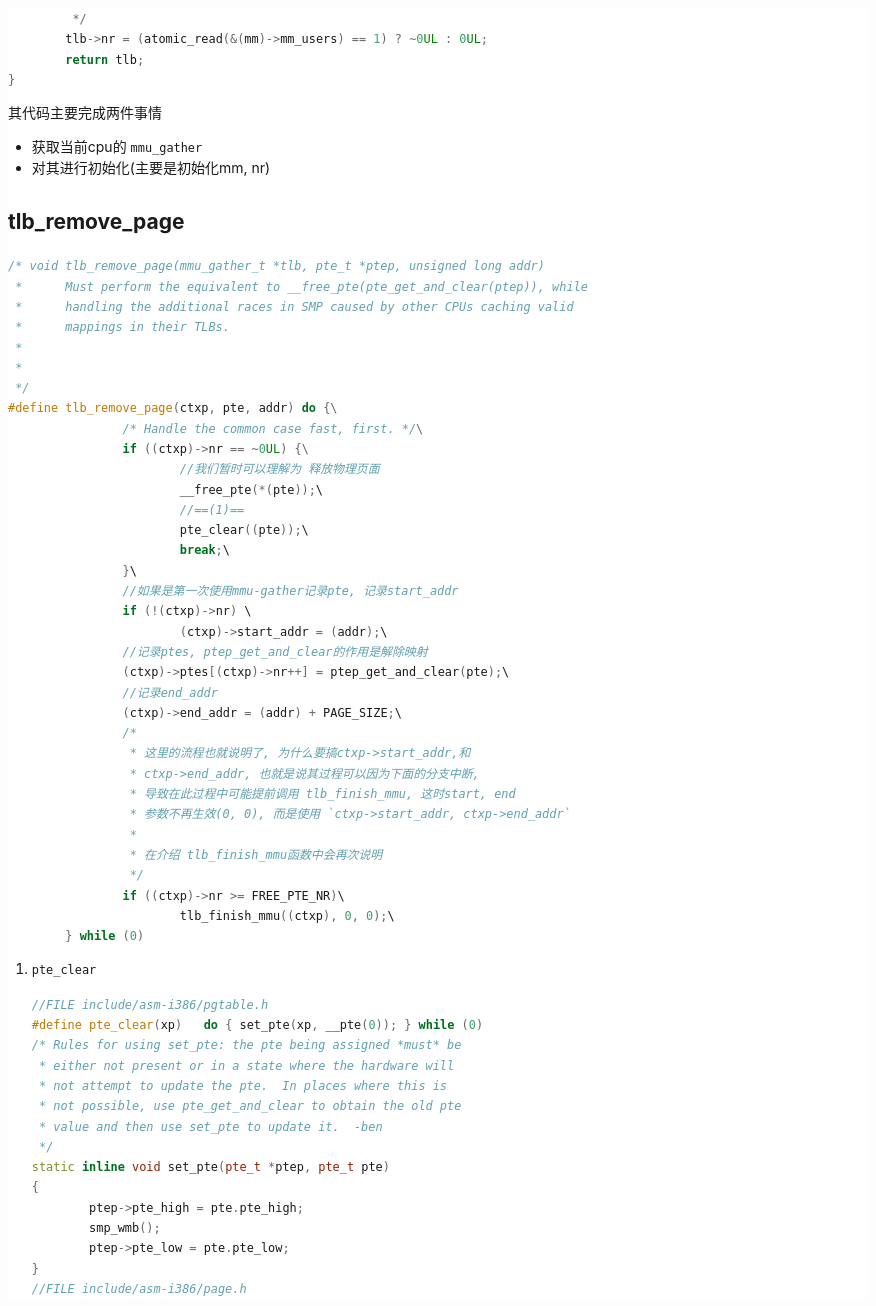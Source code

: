 ```cpp
         */
        tlb->nr = (atomic_read(&(mm)->mm_users) == 1) ? ~0UL : 0UL;
        return tlb;
}
```
其代码主要完成两件事情
* 获取当前cpu的 `mmu_gather`
* 对其进行初始化(主要是初始化mm, nr)

## tlb_remove_page
```cpp
/* void tlb_remove_page(mmu_gather_t *tlb, pte_t *ptep, unsigned long addr)
 *      Must perform the equivalent to __free_pte(pte_get_and_clear(ptep)), while
 *      handling the additional races in SMP caused by other CPUs caching valid
 *      mappings in their TLBs.
 *
 *
 */
#define tlb_remove_page(ctxp, pte, addr) do {\
                /* Handle the common case fast, first. */\
                if ((ctxp)->nr == ~0UL) {\
                        //我们暂时可以理解为 释放物理页面
                        __free_pte(*(pte));\
                        //==(1)==
                        pte_clear((pte));\
                        break;\
                }\
                //如果是第一次使用mmu-gather记录pte, 记录start_addr
                if (!(ctxp)->nr) \
                        (ctxp)->start_addr = (addr);\
                //记录ptes, ptep_get_and_clear的作用是解除映射
                (ctxp)->ptes[(ctxp)->nr++] = ptep_get_and_clear(pte);\
                //记录end_addr
                (ctxp)->end_addr = (addr) + PAGE_SIZE;\
                /*
                 * 这里的流程也就说明了, 为什么要搞ctxp->start_addr,和
                 * ctxp->end_addr, 也就是说其过程可以因为下面的分支中断,
                 * 导致在此过程中可能提前调用 tlb_finish_mmu, 这时start, end
                 * 参数不再生效(0, 0), 而是使用 `ctxp->start_addr, ctxp->end_addr`
                 *
                 * 在介绍 tlb_finish_mmu函数中会再次说明
                 */
                if ((ctxp)->nr >= FREE_PTE_NR)\
                        tlb_finish_mmu((ctxp), 0, 0);\
        } while (0)
```
1. `pte_clear`
   ```cpp
   //FILE include/asm-i386/pgtable.h
   #define pte_clear(xp)   do { set_pte(xp, __pte(0)); } while (0)
   /* Rules for using set_pte: the pte being assigned *must* be
    * either not present or in a state where the hardware will
    * not attempt to update the pte.  In places where this is
    * not possible, use pte_get_and_clear to obtain the old pte
    * value and then use set_pte to update it.  -ben
    */
   static inline void set_pte(pte_t *ptep, pte_t pte)
   {
           ptep->pte_high = pte.pte_high;
           smp_wmb();
           ptep->pte_low = pte.pte_low;
   }
   //FILE include/asm-i386/page.h
   ```